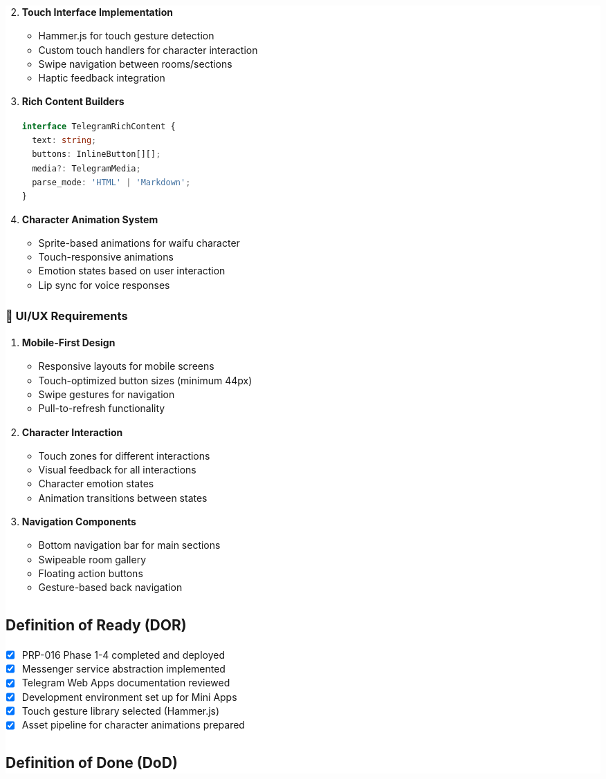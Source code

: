 2. **Touch Interface Implementation**
   - Hammer.js for touch gesture detection
   - Custom touch handlers for character interaction
   - Swipe navigation between rooms/sections
   - Haptic feedback integration

3. **Rich Content Builders**
   ```typescript
   interface TelegramRichContent {
     text: string;
     buttons: InlineButton[][];
     media?: TelegramMedia;
     parse_mode: 'HTML' | 'Markdown';
   }
   ```

4. **Character Animation System**
   - Sprite-based animations for waifu character
   - Touch-responsive animations
   - Emotion states based on user interaction
   - Lip sync for voice responses

### 🎨 UI/UX Requirements

1. **Mobile-First Design**
   - Responsive layouts for mobile screens
   - Touch-optimized button sizes (minimum 44px)
   - Swipe gestures for navigation
   - Pull-to-refresh functionality

2. **Character Interaction**
   - Touch zones for different interactions
   - Visual feedback for all interactions
   - Character emotion states
   - Animation transitions between states

3. **Navigation Components**
   - Bottom navigation bar for main sections
   - Swipeable room gallery
   - Floating action buttons
   - Gesture-based back navigation

## Definition of Ready (DOR)

- [x] PRP-016 Phase 1-4 completed and deployed
- [x] Messenger service abstraction implemented
- [x] Telegram Web Apps documentation reviewed
- [x] Development environment set up for Mini Apps
- [x] Touch gesture library selected (Hammer.js)
- [x] Asset pipeline for character animations prepared

## Definition of Done (DoD)
